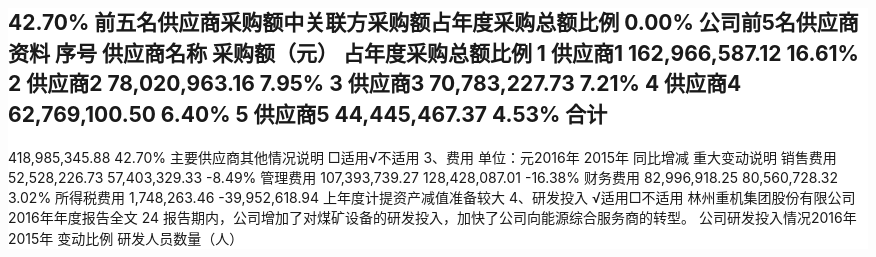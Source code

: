 42.70%
前五名供应商采购额中关联方采购额占年度采购总额比例
0.00%
公司前5名供应商资料
序号
供应商名称
采购额（元）
占年度采购总额比例
1
供应商1
162,966,587.12
16.61%
2
供应商2
78,020,963.16
7.95%
3
供应商3
70,783,227.73
7.21%
4
供应商4
62,769,100.50
6.40%
5
供应商5
44,445,467.37
4.53%
合计
--
418,985,345.88
42.70%
主要供应商其他情况说明
□适用√不适用
3、费用
单位：元2016年
2015年
同比增减
重大变动说明
销售费用
52,528,226.73
57,403,329.33
-8.49%
管理费用
107,393,739.27
128,428,087.01
-16.38%
财务费用
82,996,918.25
80,560,728.32
3.02%
所得税费用
1,748,263.46
-39,952,618.94
上年度计提资产减值准备较大
4、研发投入
√适用□不适用
林州重机集团股份有限公司2016年年度报告全文
24
报告期内，公司增加了对煤矿设备的研发投入，加快了公司向能源综合服务商的转型。
公司研发投入情况2016年
2015年
变动比例
研发人员数量（人）